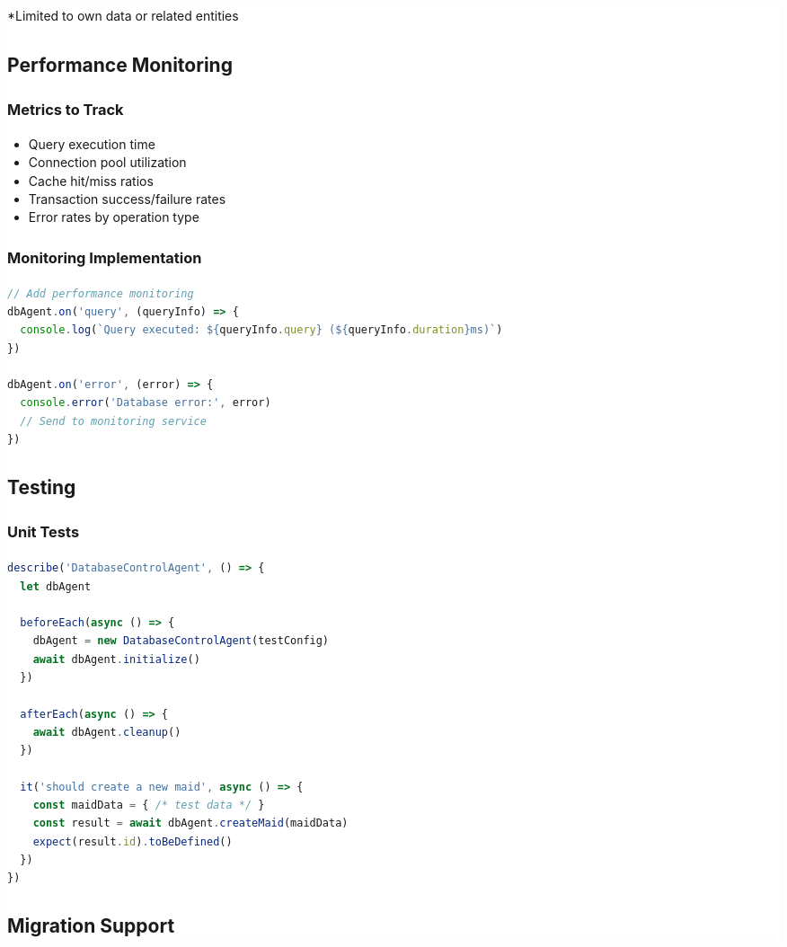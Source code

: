 *Limited to own data or related entities

## Performance Monitoring

### Metrics to Track
- Query execution time
- Connection pool utilization
- Cache hit/miss ratios
- Transaction success/failure rates
- Error rates by operation type

### Monitoring Implementation
```javascript
// Add performance monitoring
dbAgent.on('query', (queryInfo) => {
  console.log(`Query executed: ${queryInfo.query} (${queryInfo.duration}ms)`)
})

dbAgent.on('error', (error) => {
  console.error('Database error:', error)
  // Send to monitoring service
})
```

## Testing

### Unit Tests
```javascript
describe('DatabaseControlAgent', () => {
  let dbAgent

  beforeEach(async () => {
    dbAgent = new DatabaseControlAgent(testConfig)
    await dbAgent.initialize()
  })

  afterEach(async () => {
    await dbAgent.cleanup()
  })

  it('should create a new maid', async () => {
    const maidData = { /* test data */ }
    const result = await dbAgent.createMaid(maidData)
    expect(result.id).toBeDefined()
  })
})
```

## Migration Support
